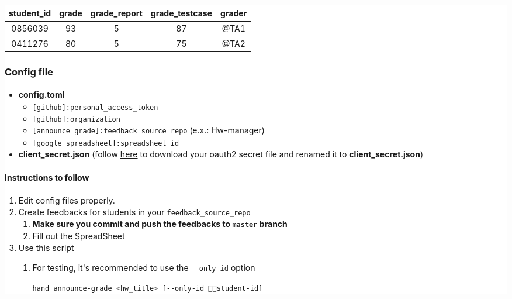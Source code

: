   | student_id | grade | grade_report | grade_testcase | grader |
  | :--------: | :---: | :----------: | :------------: | :----: |
  |  0856039   |  93   |      5       |       87       |  @TA1  |
  |  0411276   |  80   |      5       |       75       |  @TA2  |


### Config file

* **config.toml**
  + `[github]:personal_access_token`
  + `[github]:organization`
  + `[announce_grade]:feedback_source_repo` (e.x.: Hw-manager)
  + `[google_spreadsheet]:spreadsheet_id`
* **client_secret.json** (follow [here](https://pygsheets.readthedocs.io/en/stable/authorization.html) to download your oauth2 secret file and renamed it to **client_secret.json**)

#### Instructions to follow

1. Edit config files properly.
2. Create feedbacks for students in your `feedback_source_repo`
   1. **Make sure you commit and push the feedbacks to `master` branch**
   2. Fill out the SpreadSheet
3. Use this script
   1. For testing, it's recommended to use the `--only-id` option

       ```sh
       hand announce-grade <hw_title> [--only-id 👨‍🎓student-id]
       ```


[event-times]: #event-times
[add-students]: #add-students
[patch-project]: #patch-project
[crawl-classroom]: #crawl-classroom
[announce-grade]: #announce-grade

[pygsheet-auth]: https://pygsheets.readthedocs.io/en/stable/authorization.html